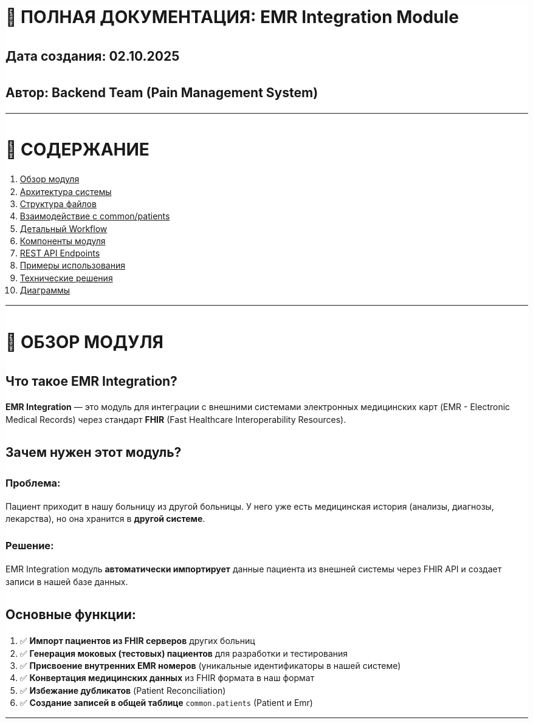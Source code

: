 # 📘 ПОЛНАЯ ДОКУМЕНТАЦИЯ: EMR Integration Module

## Дата создания: 02.10.2025
## Автор: Backend Team (Pain Management System)

---

# 📑 СОДЕРЖАНИЕ

1. [Обзор модуля](#обзор-модуля)
2. [Архитектура системы](#архитектура-системы)
3. [Структура файлов](#структура-файлов)
4. [Взаимодействие с common/patients](#взаимодействие-с-commonpatients)
5. [Детальный Workflow](#детальный-workflow)
6. [Компоненты модуля](#компоненты-модуля)
7. [REST API Endpoints](#rest-api-endpoints)
8. [Примеры использования](#примеры-использования)
9. [Технические решения](#технические-решения)
10. [Диаграммы](#диаграммы)

---

# 🎯 ОБЗОР МОДУЛЯ

## Что такое EMR Integration?

**EMR Integration** — это модуль для интеграции с внешними системами электронных медицинских карт (EMR - Electronic Medical Records) через стандарт **FHIR** (Fast Healthcare Interoperability Resources).

## Зачем нужен этот модуль?

### Проблема:
Пациент приходит в нашу больницу из другой больницы. У него уже есть медицинская история (анализы, диагнозы, лекарства), но она хранится в **другой системе**.

### Решение:
EMR Integration модуль **автоматически импортирует** данные пациента из внешней системы через FHIR API и создает записи в нашей базе данных.

## Основные функции:

1. ✅ **Импорт пациентов из FHIR серверов** других больниц
2. ✅ **Генерация моковых (тестовых) пациентов** для разработки и тестирования
3. ✅ **Присвоение внутренних EMR номеров** (уникальные идентификаторы в нашей системе)
4. ✅ **Конвертация медицинских данных** из FHIR формата в наш формат
5. ✅ **Избежание дубликатов** (Patient Reconciliation)
6. ✅ **Создание записей в общей таблице** `common.patients` (Patient и Emr)

---